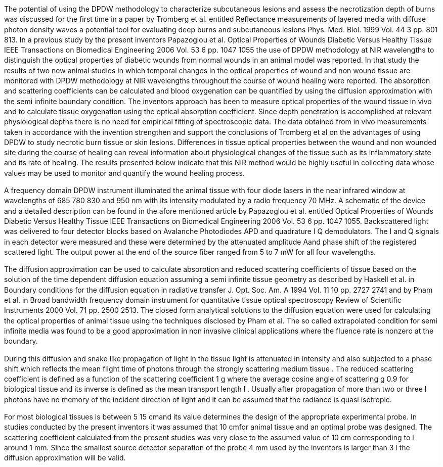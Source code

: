 The potential of using the DPDW methodology to characterize subcutaneous lesions and assess the necrotization depth of burns was discussed for the first time in a paper by Tromberg et al. entitled Reflectance measurements of layered media with diffuse photon density waves a potential tool for evaluating deep burns and subcutaneous lesions Phys. Med. Biol. 1999 Vol. 44 3 pp. 801 813. In a previous study by the present inventors Papazoglou et al. Optical Properties of Wounds Diabetic Versus Healthy Tissue IEEE Transactions on Biomedical Engineering 2006 Vol. 53 6 pp. 1047 1055 the use of DPDW methodology at NIR wavelengths to distinguish the optical properties of diabetic wounds from normal wounds in an animal model was reported. In that study the results of two new animal studies in which temporal changes in the optical properties of wound and non wound tissue are monitored with DPDW methodology at NIR wavelengths throughout the course of wound healing were reported. The absorption and scattering coefficients can be calculated and blood oxygenation can be quantified by using the diffusion approximation with the semi infinite boundary condition. The inventors approach has been to measure optical properties of the wound tissue in vivo and to calculate tissue oxygenation using the optical absorption coefficient. Since depth penetration is accomplished at relevant physiological depths there is no need for empirical fitting of spectroscopic data. The data obtained from in vivo measurements taken in accordance with the invention strengthen and support the conclusions of Tromberg et al on the advantages of using DPDW to study necrotic burn tissue or skin lesions. Differences in tissue optical properties between the wound and non wounded site during the course of healing can reveal information about physiological changes of the tissue such as its inflammatory state and its rate of healing. The results presented below indicate that this NIR method would be highly useful in collecting data whose values may be used to monitor and quantify the wound healing process.

A frequency domain DPDW instrument illuminated the animal tissue with four diode lasers in the near infrared window at wavelengths of 685 780 830 and 950 nm with its intensity modulated by a radio frequency 70 MHz. A schematic of the device and a detailed description can be found in the afore mentioned article by Papazoglou et al. entitled Optical Properties of Wounds Diabetic Versus Healthy Tissue IEEE Transactions on Biomedical Engineering 2006 Vol. 53 6 pp. 1047 1055. Backscattered light was delivered to four detector blocks based on Avalanche Photodiodes APD and quadrature I Q demodulators. The I and Q signals in each detector were measured and these were determined by the attenuated amplitude Aand phase shift of the registered scattered light. The output power at the end of the source fiber ranged from 5 to 7 mW for all four wavelengths.

The diffusion approximation can be used to calculate absorption and reduced scattering coefficients of tissue based on the solution of the time dependent diffusion equation assuming a semi infinite tissue geometry as described by Haskell et al. in Boundary conditions for the diffusion equation in radiative transfer J. Opt. Soc. Am. A 1994 Vol. 11 10 pp. 2727 2741 and by Pham et al. in Broad bandwidth frequency domain instrument for quantitative tissue optical spectroscopy Review of Scientific Instruments 2000 Vol. 71 pp. 2500 2513. The closed form analytical solutions to the diffusion equation were used for calculating the optical properties of animal tissue using the techniques disclosed by Pham et al. The so called extrapolated condition for semi infinite media was found to be a good approximation in non invasive clinical applications where the fluence rate is nonzero at the boundary.

During this diffusion and snake like propagation of light in the tissue light is attenuated in intensity and also subjected to a phase shift which reflects the mean flight time of photons through the strongly scattering medium tissue . The reduced scattering coefficient is defined as a function of the scattering coefficient 1 g where the average cosine angle of scattering g 0.9 for biological tissue and its inverse is defined as the mean transport length l . Usually after propagation of more than two or three l photons have no memory of the incident direction of light and it can be assumed that the radiance is quasi isotropic.

For most biological tissues is between 5 15 cmand its value determines the design of the appropriate experimental probe. In studies conducted by the present inventors it was assumed that 10 cmfor animal tissue and an optimal probe was designed. The scattering coefficient calculated from the present studies was very close to the assumed value of 10 cm corresponding to l around 1 mm. Since the smallest source detector separation of the probe 4 mm used by the inventors is larger than 3 l the diffusion approximation will be valid.
